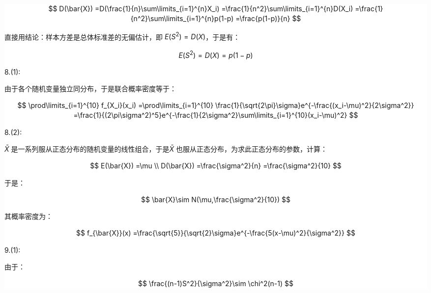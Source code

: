 $$
D(\bar{X})
=D(\frac{1}{n}\sum\limits_{i=1}^{n}X_i)
=\frac{1}{n^2}\sum\limits_{i=1}^{n}D(X_i)
=\frac{1}{n^2}\sum\limits_{i=1}^{n}p(1-p)
=\frac{p(1-p)}{n}
$$

直接用结论：样本方差是总体标准差的无偏估计，即 $E(S^2)=D(X)$，于是有：

$$
E(S^2)
=D(X)
=p(1-p)
$$

8.(1):

由于各个随机变量独立同分布，于是联合概率密度等于：

$$
\prod\limits_{i=1}^{10} f_{X_i}(x_i)
=\prod\limits_{i=1}^{10} \frac{1}{\sqrt{2\pi}\sigma}e^{-\frac{(x_i-\mu)^2}{2\sigma^2}}
=\frac{1}{(2\pi\sigma^2)^5}e^{-\frac{1}{2\sigma^2}\sum\limits_{i=1}^{10}(x_i-\mu)^2}
$$

8.(2):

$\bar{X}$ 是一系列服从正态分布的随机变量的线性组合，于是$\bar{X}$ 也服从正态分布，为求此正态分布的参数，计算：

$$
E(\bar{X})
=\mu \\
D(\bar{X})
=\frac{\sigma^2}{n}
=\frac{\sigma^2}{10}
$$

于是：

$$
\bar{X}\sim N(\mu,\frac{\sigma^2}{10})
$$

其概率密度为：

$$
f_{\bar{X}}(x)
=\frac{\sqrt{5}}{\sqrt{2}\sigma}e^{-\frac{5(x-\mu)^2}{\sigma^2}}
$$

9.(1):

由于：

$$
\frac{(n-1)S^2}{\sigma^2}\sim \chi^2(n-1)
$$

